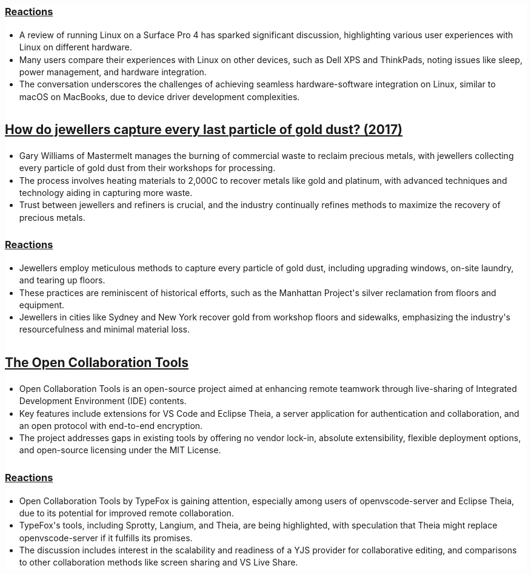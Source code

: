 ### [Reactions](https://news.ycombinator.com/item?id=40973123)

- A review of running Linux on a Surface Pro 4 has sparked significant discussion, highlighting various user experiences with Linux on different hardware.
- Many users compare their experiences with Linux on other devices, such as Dell XPS and ThinkPads, noting issues like sleep, power management, and hardware integration.
- The conversation underscores the challenges of achieving seamless hardware-software integration on Linux, similar to macOS on MacBooks, due to device driver development complexities.

## [How do jewellers capture every last particle of gold dust? (2017)](https://www.ft.com/content/0512638c-b7c2-11e6-961e-a1acd97f622d)

- Gary Williams of Mastermelt manages the burning of commercial waste to reclaim precious metals, with jewellers collecting every particle of gold dust from their workshops for processing.
- The process involves heating materials to 2,000C to recover metals like gold and platinum, with advanced techniques and technology aiding in capturing more waste.
- Trust between jewellers and refiners is crucial, and the industry continually refines methods to maximize the recovery of precious metals.

### [Reactions](https://news.ycombinator.com/item?id=40972134)

- Jewellers employ meticulous methods to capture every particle of gold dust, including upgrading windows, on-site laundry, and tearing up floors.
- These practices are reminiscent of historical efforts, such as the Manhattan Project's silver reclamation from floors and equipment.
- Jewellers in cities like Sydney and New York recover gold from workshop floors and sidewalks, emphasizing the industry's resourcefulness and minimal material loss.

## [The Open Collaboration Tools](https://www.typefox.io/blog/open-collaboration-tools-announcement/)

- Open Collaboration Tools is an open-source project aimed at enhancing remote teamwork through live-sharing of Integrated Development Environment (IDE) contents.
- Key features include extensions for VS Code and Eclipse Theia, a server application for authentication and collaboration, and an open protocol with end-to-end encryption.
- The project addresses gaps in existing tools by offering no vendor lock-in, absolute extensibility, flexible deployment options, and open-source licensing under the MIT License.

### [Reactions](https://news.ycombinator.com/item?id=40970621)

- Open Collaboration Tools by TypeFox is gaining attention, especially among users of openvscode-server and Eclipse Theia, due to its potential for improved remote collaboration.
- TypeFox's tools, including Sprotty, Langium, and Theia, are being highlighted, with speculation that Theia might replace openvscode-server if it fulfills its promises.
- The discussion includes interest in the scalability and readiness of a YJS provider for collaborative editing, and comparisons to other collaboration methods like screen sharing and VS Live Share.
